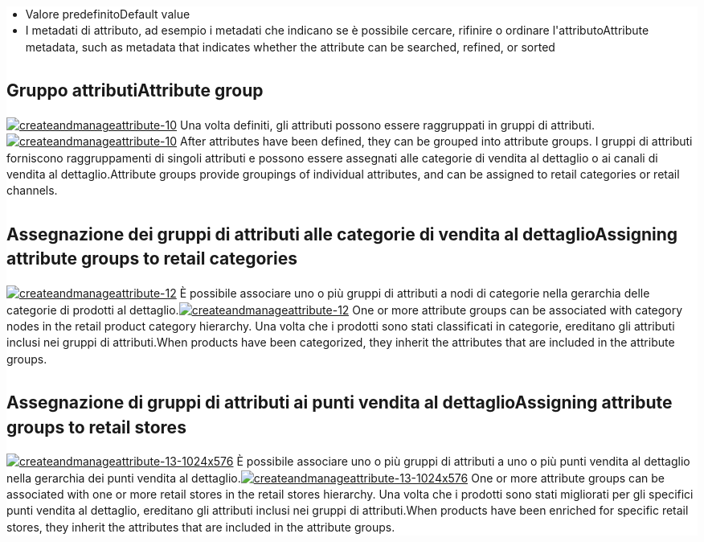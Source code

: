 -   <span data-ttu-id="1496c-194">Valore predefinito</span><span class="sxs-lookup"><span data-stu-id="1496c-194">Default value</span></span>
-   <span data-ttu-id="1496c-195">I metadati di attributo, ad esempio i metadati che indicano se è possibile cercare, rifinire o ordinare l'attributo</span><span class="sxs-lookup"><span data-stu-id="1496c-195">Attribute metadata, such as metadata that indicates whether the attribute can be searched, refined, or sorted</span></span>

## <a name="attribute-group"></a><span data-ttu-id="1496c-196">Gruppo attributi</span><span class="sxs-lookup"><span data-stu-id="1496c-196">Attribute group</span></span>
  <span data-ttu-id="1496c-197">[![createandmanageattribute-10](./media/createandmanageattribute-10.png)](./media/createandmanageattribute-10.png) Una volta definiti, gli attributi possono essere raggruppati in gruppi di attributi.</span><span class="sxs-lookup"><span data-stu-id="1496c-197">[![createandmanageattribute-10](./media/createandmanageattribute-10.png)](./media/createandmanageattribute-10.png) After attributes have been defined, they can be grouped into attribute groups.</span></span> <span data-ttu-id="1496c-198">I gruppi di attributi forniscono raggruppamenti di singoli attributi e possono essere assegnati alle categorie di vendita al dettaglio o ai canali di vendita al dettaglio.</span><span class="sxs-lookup"><span data-stu-id="1496c-198">Attribute groups provide groupings of individual attributes, and can be assigned to retail categories or retail channels.</span></span>

## <a name="assigning-attribute-groups-to-retail-categories"></a><span data-ttu-id="1496c-199">Assegnazione dei gruppi di attributi alle categorie di vendita al dettaglio</span><span class="sxs-lookup"><span data-stu-id="1496c-199">Assigning attribute groups to retail categories</span></span>
  <span data-ttu-id="1496c-200">[![createandmanageattribute-12](./media/createandmanageattribute-12.png)](./media/createandmanageattribute-12.png) È possibile associare uno o più gruppi di attributi a nodi di categorie nella gerarchia delle categorie di prodotti al dettaglio.</span><span class="sxs-lookup"><span data-stu-id="1496c-200">[![createandmanageattribute-12](./media/createandmanageattribute-12.png)](./media/createandmanageattribute-12.png) One or more attribute groups can be associated with category nodes in the retail product category hierarchy.</span></span> <span data-ttu-id="1496c-201">Una volta che i prodotti sono stati classificati in categorie, ereditano gli attributi inclusi nei gruppi di attributi.</span><span class="sxs-lookup"><span data-stu-id="1496c-201">When products have been categorized, they inherit the attributes that are included in the attribute groups.</span></span>

## <a name="assigning-attribute-groups-to-retail-stores"></a><span data-ttu-id="1496c-202">Assegnazione di gruppi di attributi ai punti vendita al dettaglio</span><span class="sxs-lookup"><span data-stu-id="1496c-202">Assigning attribute groups to retail stores</span></span>
  <span data-ttu-id="1496c-203">[![createandmanageattribute-13-1024x576](./media/createandmanageattribute-13-1024x576.png)](./media/createandmanageattribute-13-1024x576.png) È possibile associare uno o più gruppi di attributi a uno o più punti vendita al dettaglio nella gerarchia dei punti vendita al dettaglio.</span><span class="sxs-lookup"><span data-stu-id="1496c-203">[![createandmanageattribute-13-1024x576](./media/createandmanageattribute-13-1024x576.png)](./media/createandmanageattribute-13-1024x576.png) One or more attribute groups can be associated with one or more retail stores in the retail stores hierarchy.</span></span> <span data-ttu-id="1496c-204">Una volta che i prodotti sono stati migliorati per gli specifici punti vendita al dettaglio, ereditano gli attributi inclusi nei gruppi di attributi.</span><span class="sxs-lookup"><span data-stu-id="1496c-204">When products have been enriched for specific retail stores, they inherit the attributes that are included in the attribute groups.</span></span>
